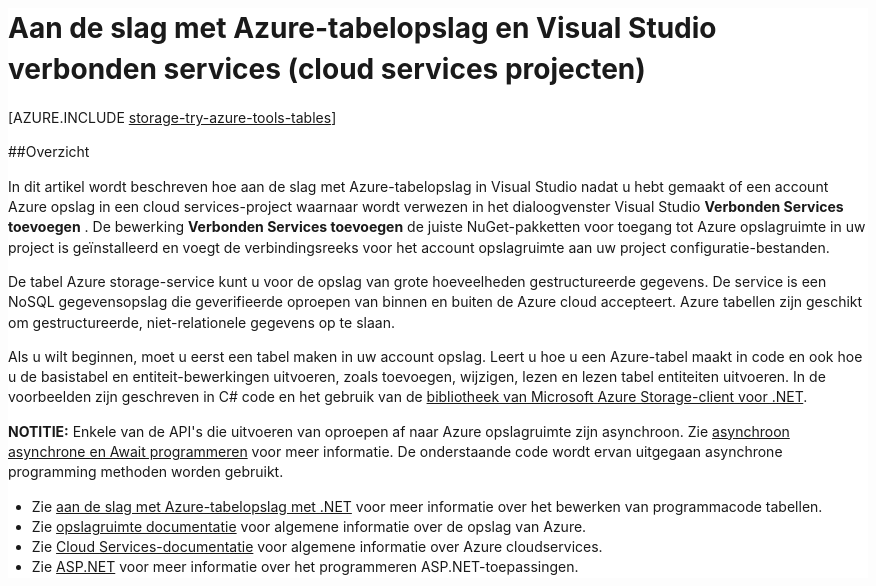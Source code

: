 <properties
    pageTitle="Aan de slag met tabelopslag en Visual Studio verbonden services (cloudservices) | Microsoft Azure"
    description="Hoe u aan de slag met Azure-tabelopslag in een project cloud-service in Visual Studio nadat de verbinding met een opslag-account gebruik van Visual Studio services verbonden"
    services="storage"
    documentationCenter=""
    authors="TomArcher"
    manager="douge"
    editor=""/>

<tags
    ms.service="storage"
    ms.workload="web"
    ms.tgt_pltfrm="vs-getting-started"
    ms.devlang="na"
    ms.topic="article"
    ms.date="07/18/2016"
    ms.author="tarcher"/>

# <a name="getting-started-with-azure-table-storage-and-visual-studio-connected-services-cloud-services-projects"></a>Aan de slag met Azure-tabelopslag en Visual Studio verbonden services (cloud services projecten)

[AZURE.INCLUDE [storage-try-azure-tools-tables](../../includes/storage-try-azure-tools-tables.md)]

##<a name="overview"></a>Overzicht

In dit artikel wordt beschreven hoe aan de slag met Azure-tabelopslag in Visual Studio nadat u hebt gemaakt of een account Azure opslag in een cloud services-project waarnaar wordt verwezen in het dialoogvenster Visual Studio **Verbonden Services toevoegen** . De bewerking **Verbonden Services toevoegen** de juiste NuGet-pakketten voor toegang tot Azure opslagruimte in uw project is geïnstalleerd en voegt de verbindingsreeks voor het account opslagruimte aan uw project configuratie-bestanden.

De tabel Azure storage-service kunt u voor de opslag van grote hoeveelheden gestructureerde gegevens. De service is een NoSQL gegevensopslag die geverifieerde oproepen van binnen en buiten de Azure cloud accepteert. Azure tabellen zijn geschikt om gestructureerde, niet-relationele gegevens op te slaan.

Als u wilt beginnen, moet u eerst een tabel maken in uw account opslag. Leert u hoe u een Azure-tabel maakt in code en ook hoe u de basistabel en entiteit-bewerkingen uitvoeren, zoals toevoegen, wijzigen, lezen en lezen tabel entiteiten uitvoeren. In de voorbeelden zijn geschreven in C\# code en het gebruik van de [bibliotheek van Microsoft Azure Storage-client voor .NET](https://msdn.microsoft.com/library/azure/dn261237.aspx).

**NOTITIE:** Enkele van de API's die uitvoeren van oproepen af naar Azure opslagruimte zijn asynchroon. Zie [asynchroon asynchrone en Await programmeren](http://msdn.microsoft.com/library/hh191443.aspx) voor meer informatie. De onderstaande code wordt ervan uitgegaan asynchrone programming methoden worden gebruikt.

- Zie [aan de slag met Azure-tabelopslag met .NET](storage-dotnet-how-to-use-tables.md) voor meer informatie over het bewerken van programmacode tabellen.
- Zie [opslagruimte documentatie](https://azure.microsoft.com/documentation/services/storage/) voor algemene informatie over de opslag van Azure.
- Zie [Cloud Services-documentatie](https://azure.microsoft.com/documentation/services/cloud-services/) voor algemene informatie over Azure cloudservices.
- Zie [ASP.NET](http://www.asp.net) voor meer informatie over het programmeren ASP.NET-toepassingen.
